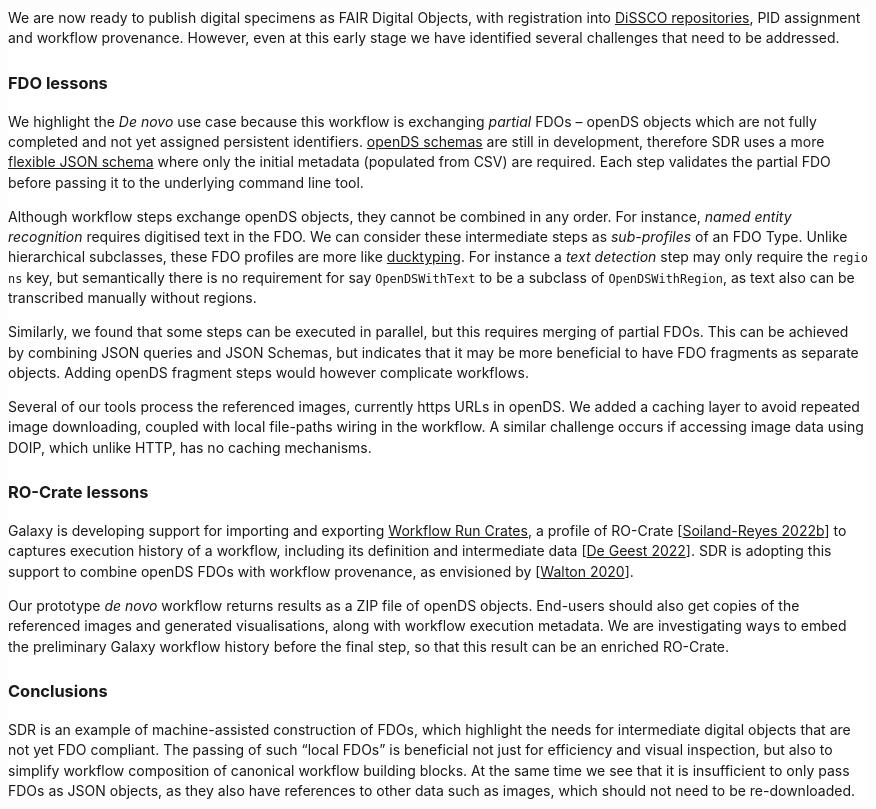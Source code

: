 We are now ready to publish digital specimens as FAIR Digital Objects, with registration into [DiSSCO repositories](https://www.dissco.eu/dissco/technical-infrastructure/), PID assignment and workflow provenance. However, even at this early stage we have identified several challenges that need to be addressed.


### FDO lessons

We highlight the _De novo_ use case because this workflow is exchanging _partial_ FDOs – openDS objects which are not fully completed and not yet assigned persistent identifiers. [openDS schemas](https://github.com/DiSSCo/openDS) are still in development, therefore SDR uses a more[ flexible JSON schema](https://github.com/DiSSCo/SDR/blob/main/galaxy-workflow/config/opends-schema.json) where only the initial metadata (populated from CSV) are required.  Each step validates the partial FDO before passing it to the underlying command line tool.

Although workflow steps exchange openDS objects, they cannot be combined in any order. For instance, _named entity recognition_ requires digitised text in the FDO. We can consider these intermediate steps as _sub-profiles_ of an FDO Type. Unlike hierarchical subclasses, these FDO profiles are more like [ducktyping](https://en.wikipedia.org/wiki/Duck_typing). For instance a _text detection_ step may only require the `regions` key, but semantically there is no requirement for say `OpenDSWithText` to be a subclass of `OpenDSWithRegion`, as text also can be transcribed manually without regions. 

Similarly, we found that some steps can be executed in parallel, but this requires merging of partial FDOs. This can be achieved by combining JSON queries and JSON Schemas, but indicates that it may be more beneficial to have FDO fragments as separate objects. Adding openDS fragment steps would however complicate workflows.

Several of our tools process the referenced images, currently https URLs in openDS. We added a caching layer to avoid repeated image downloading, coupled with local file-paths wiring in the workflow. A similar challenge occurs if accessing image data using DOIP, which unlike HTTP, has no caching mechanisms.


### RO-Crate lessons

Galaxy is developing support for importing and exporting [Workflow Run Crates](https://www.researchobject.org/workflow-run-crate/), a profile of RO-Crate [[Soiland-Reyes 2022b](/2022/phd/fdo-with-ro-crate/)] to captures execution history of a workflow, including its definition and intermediate data [[De Geest 2022](/2022/phd/galaxy-ro-crate/)]. SDR is adopting this support to combine openDS FDOs with workflow provenance, as envisioned by [[Walton 2020](https://doi.org/10.3897/rio.6.e57602)].

Our prototype _de novo_ workflow returns results as a ZIP file of openDS objects. End-users should also get copies of the referenced images and generated visualisations, along with workflow execution metadata. We are investigating ways to embed the preliminary Galaxy workflow history before the final step, so that this result can be an enriched RO-Crate.


### Conclusions

SDR is an example of machine-assisted construction of FDOs, which highlight the needs for intermediate digital objects that are not yet FDO compliant. The passing of such “local FDOs” is beneficial not just for efficiency and visual inspection, but also to simplify workflow composition of canonical workflow building blocks. At the same time we see that it is insufficient to only pass FDOs as JSON objects, as they also have references to other data such as images, which should not need to be re-downloaded. 
